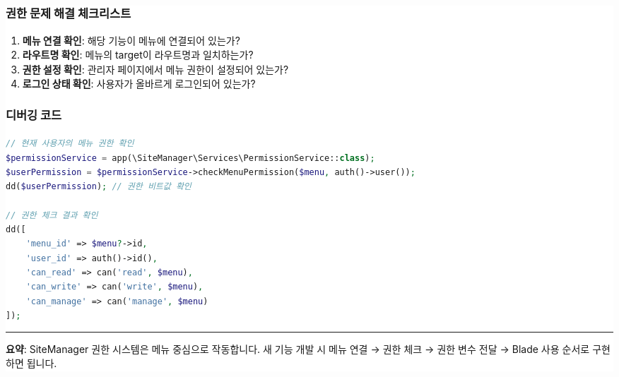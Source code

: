 ### 권한 문제 해결 체크리스트

1. **메뉴 연결 확인**: 해당 기능이 메뉴에 연결되어 있는가?
2. **라우트명 확인**: 메뉴의 target이 라우트명과 일치하는가?
3. **권한 설정 확인**: 관리자 페이지에서 메뉴 권한이 설정되어 있는가?
4. **로그인 상태 확인**: 사용자가 올바르게 로그인되어 있는가?

### 디버깅 코드

```php
// 현재 사용자의 메뉴 권한 확인
$permissionService = app(\SiteManager\Services\PermissionService::class);
$userPermission = $permissionService->checkMenuPermission($menu, auth()->user());
dd($userPermission); // 권한 비트값 확인

// 권한 체크 결과 확인
dd([
    'menu_id' => $menu?->id,
    'user_id' => auth()->id(),
    'can_read' => can('read', $menu),
    'can_write' => can('write', $menu),
    'can_manage' => can('manage', $menu)
]);
```

---

**요약**: SiteManager 권한 시스템은 메뉴 중심으로 작동합니다. 새 기능 개발 시 메뉴 연결 → 권한 체크 → 권한 변수 전달 → Blade 사용 순서로 구현하면 됩니다.
